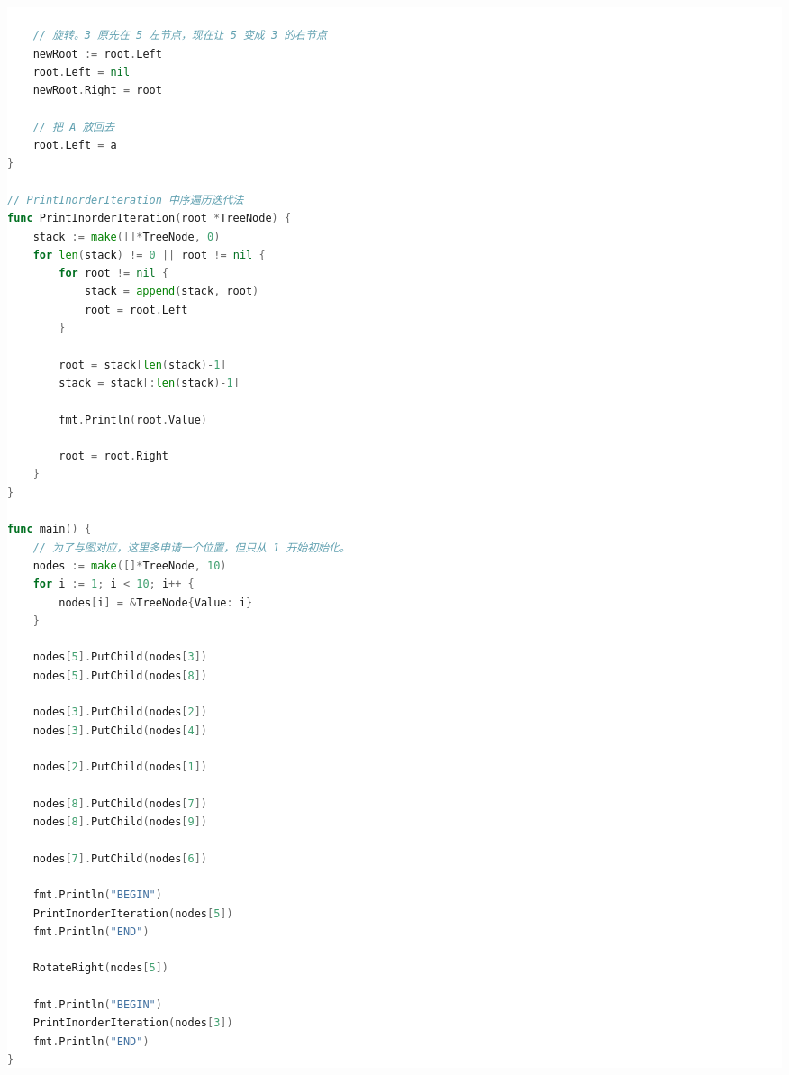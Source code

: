 ```go

	// 旋转。3 原先在 5 左节点，现在让 5 变成 3 的右节点
	newRoot := root.Left
	root.Left = nil
	newRoot.Right = root

	// 把 A 放回去
	root.Left = a
}

// PrintInorderIteration 中序遍历迭代法
func PrintInorderIteration(root *TreeNode) {
	stack := make([]*TreeNode, 0)
	for len(stack) != 0 || root != nil {
		for root != nil {
			stack = append(stack, root)
			root = root.Left
		}

		root = stack[len(stack)-1]
		stack = stack[:len(stack)-1]

		fmt.Println(root.Value)

		root = root.Right
	}
}

func main() {
	// 为了与图对应，这里多申请一个位置，但只从 1 开始初始化。
	nodes := make([]*TreeNode, 10)
	for i := 1; i < 10; i++ {
		nodes[i] = &TreeNode{Value: i}
	}

	nodes[5].PutChild(nodes[3])
	nodes[5].PutChild(nodes[8])

	nodes[3].PutChild(nodes[2])
	nodes[3].PutChild(nodes[4])

	nodes[2].PutChild(nodes[1])

	nodes[8].PutChild(nodes[7])
	nodes[8].PutChild(nodes[9])

	nodes[7].PutChild(nodes[6])

	fmt.Println("BEGIN")
	PrintInorderIteration(nodes[5])
	fmt.Println("END")

	RotateRight(nodes[5])

	fmt.Println("BEGIN")
	PrintInorderIteration(nodes[3])
	fmt.Println("END")
}
```
